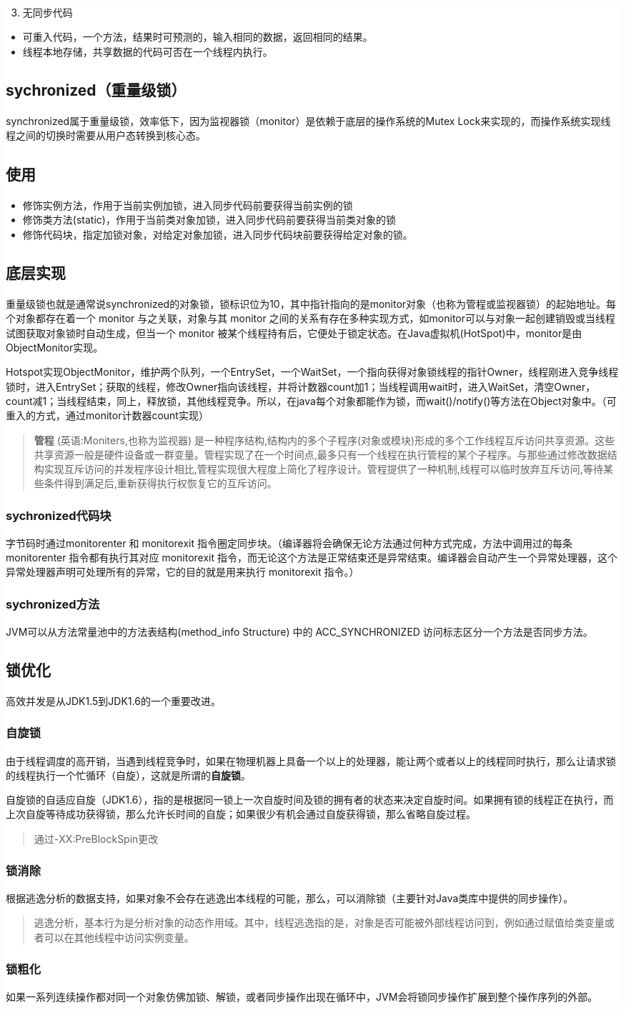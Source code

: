 3. 无同步代码
 - 可重入代码，一个方法，结果时可预测的，输入相同的数据，返回相同的结果。
 - 线程本地存储，共享数据的代码可否在一个线程内执行。


## sychronized（重量级锁）

synchronized属于重量级锁，效率低下，因为监视器锁（monitor）是依赖于底层的操作系统的Mutex Lock来实现的，而操作系统实现线程之间的切换时需要从用户态转换到核心态。

## 使用
- 修饰实例方法，作用于当前实例加锁，进入同步代码前要获得当前实例的锁
- 修饰类方法(static)，作用于当前类对象加锁，进入同步代码前要获得当前类对象的锁
- 修饰代码块，指定加锁对象，对给定对象加锁，进入同步代码块前要获得给定对象的锁。

## 底层实现
重量级锁也就是通常说synchronized的对象锁，锁标识位为10，其中指针指向的是monitor对象（也称为管程或监视器锁）的起始地址。每个对象都存在着一个 monitor 与之关联，对象与其 monitor 之间的关系有存在多种实现方式，如monitor可以与对象一起创建销毁或当线程试图获取对象锁时自动生成，但当一个 monitor 被某个线程持有后，它便处于锁定状态。在Java虚拟机(HotSpot)中，monitor是由ObjectMonitor实现。

Hotspot实现ObjectMonitor，维护两个队列，一个EntrySet，一个WaitSet，一个指向获得对象锁线程的指针Owner，线程刚进入竞争线程锁时，进入EntrySet；获取的线程，修改Owner指向该线程，并将计数器count加1；当线程调用wait时，进入WaitSet，清空Owner，count减1；当线程结束，同上，释放锁，其他线程竞争。所以，在java每个对象都能作为锁，而wait()/notify()等方法在Object对象中。（可重入的方式，通过monitor计数器count实现）

> **管程** (英语:Moniters,也称为监视器) 是一种程序结构,结构内的多个子程序(对象或模块)形成的多个工作线程互斥访问共享资源。这些共享资源一般是硬件设备或一群变量。管程实现了在一个时间点,最多只有一个线程在执行管程的某个子程序。与那些通过修改数据结构实现互斥访问的并发程序设计相比,管程实现很大程度上简化了程序设计。管程提供了一种机制,线程可以临时放弃互斥访问,等待某些条件得到满足后,重新获得执行权恢复它的互斥访问。

### sychronized代码块
字节码时通过monitorenter 和 monitorexit 指令圈定同步块。（编译器将会确保无论方法通过何种方式完成，方法中调用过的每条 monitorenter 指令都有执行其对应 monitorexit 指令，而无论这个方法是正常结束还是异常结束。编译器会自动产生一个异常处理器，这个异常处理器声明可处理所有的异常，它的目的就是用来执行 monitorexit 指令。）

### sychronized方法
JVM可以从方法常量池中的方法表结构(method_info Structure) 中的 ACC_SYNCHRONIZED 访问标志区分一个方法是否同步方法。

## 锁优化
高效并发是从JDK1.5到JDK1.6的一个重要改进。

### 自旋锁
由于线程调度的高开销，当遇到线程竞争时，如果在物理机器上具备一个以上的处理器，能让两个或者以上的线程同时执行，那么让请求锁的线程执行一个忙循环（自旋），这就是所谓的**自旋锁**。

自旋锁的自适应自旋（JDK1.6），指的是根据同一锁上一次自旋时间及锁的拥有者的状态来决定自旋时间。如果拥有锁的线程正在执行，而上次自旋等待成功获得锁，那么允许长时间的自旋；如果很少有机会通过自旋获得锁，那么省略自旋过程。

> 通过-XX:PreBlockSpin更改

### 锁消除
根据逃逸分析的数据支持，如果对象不会存在逃逸出本线程的可能，那么，可以消除锁（主要针对Java类库中提供的同步操作）。

> 逃逸分析，基本行为是分析对象的动态作用域。其中，线程逃逸指的是，对象是否可能被外部线程访问到，例如通过赋值给类变量或者可以在其他线程中访问实例变量。

### 锁粗化
如果一系列连续操作都对同一个对象仿佛加锁、解锁，或者同步操作出现在循环中，JVM会将锁同步操作扩展到整个操作序列的外部。
